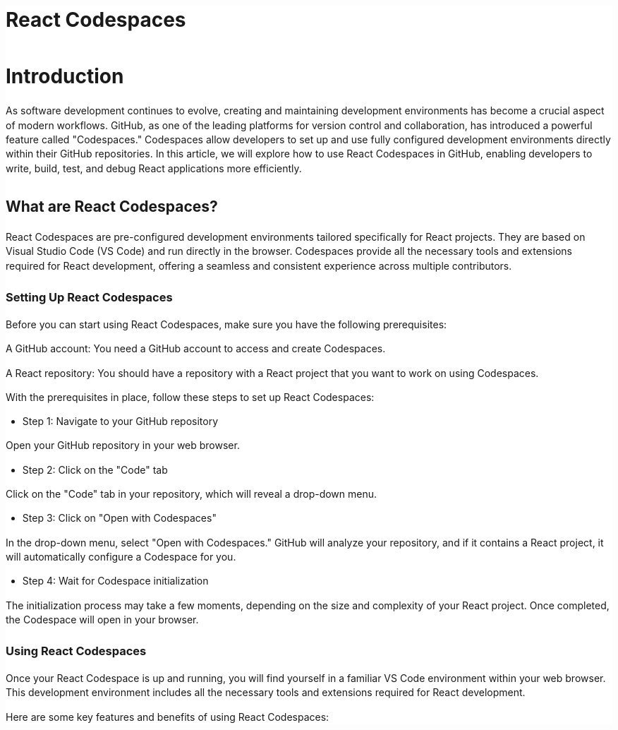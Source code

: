 # React Codespaces

# Introduction

As software development continues to evolve, creating and maintaining development environments has become a crucial aspect of modern workflows. GitHub, as one of the leading platforms for version control and collaboration, has introduced a powerful feature called "Codespaces." Codespaces allow developers to set up and use fully configured development environments directly within their GitHub repositories. In this article, we will explore how to use React Codespaces in GitHub, enabling developers to write, build, test, and debug React applications more efficiently.

## What are React Codespaces?

React Codespaces are pre-configured development environments tailored specifically for React projects. They are based on Visual Studio Code (VS Code) and run directly in the browser. Codespaces provide all the necessary tools and extensions required for React development, offering a seamless and consistent experience across multiple contributors.

### Setting Up React Codespaces

Before you can start using React Codespaces, make sure you have the following prerequisites:

A GitHub account: You need a GitHub account to access and create Codespaces.

A React repository: You should have a repository with a React project that you want to work on using Codespaces.

With the prerequisites in place, follow these steps to set up React Codespaces:

- Step 1: Navigate to your GitHub repository

Open your GitHub repository in your web browser.

- Step 2: Click on the "Code" tab

Click on the "Code" tab in your repository, which will reveal a drop-down menu.

- Step 3: Click on "Open with Codespaces"

In the drop-down menu, select "Open with Codespaces." GitHub will analyze your repository, and if it contains a React project, it will automatically configure a Codespace for you.

- Step 4: Wait for Codespace initialization

The initialization process may take a few moments, depending on the size and complexity of your React project. Once completed, the Codespace will open in your browser.

### Using React Codespaces

Once your React Codespace is up and running, you will find yourself in a familiar VS Code environment within your web browser. This development environment includes all the necessary tools and extensions required for React development.

Here are some key features and benefits of using React Codespaces:
